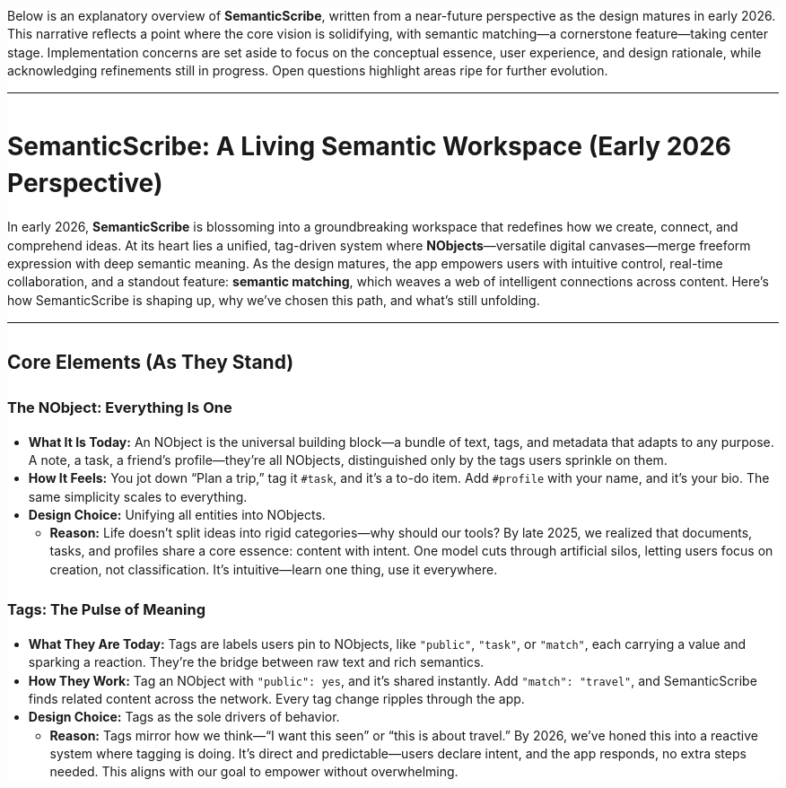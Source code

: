 Below is an explanatory overview of **SemanticScribe**, written from a near-future perspective as the design matures in
early 2026. This narrative reflects a point where the core vision is solidifying, with semantic matching—a cornerstone
feature—taking center stage. Implementation concerns are set aside to focus on the conceptual essence, user experience,
and design rationale, while acknowledging refinements still in progress. Open questions highlight areas ripe for further
evolution.

---

# SemanticScribe: A Living Semantic Workspace (Early 2026 Perspective)

In early 2026, **SemanticScribe** is blossoming into a groundbreaking workspace that redefines how we create, connect,
and comprehend ideas. At its heart lies a unified, tag-driven system where **NObjects**—versatile digital canvases—merge
freeform expression with deep semantic meaning. As the design matures, the app empowers users with intuitive control,
real-time collaboration, and a standout feature: **semantic matching**, which weaves a web of intelligent connections
across content. Here’s how SemanticScribe is shaping up, why we’ve chosen this path, and what’s still unfolding.

---

## Core Elements (As They Stand)

### The NObject: Everything Is One

- **What It Is Today:** An NObject is the universal building block—a bundle of text, tags, and metadata that adapts to
  any purpose. A note, a task, a friend’s profile—they’re all NObjects, distinguished only by the tags users sprinkle on
  them.
- **How It Feels:** You jot down “Plan a trip,” tag it `#task`, and it’s a to-do item. Add `#profile` with your name,
  and it’s your bio. The same simplicity scales to everything.
- **Design Choice:** Unifying all entities into NObjects.
    - **Reason:** Life doesn’t split ideas into rigid categories—why should our tools? By late 2025, we realized that
      documents, tasks, and profiles share a core essence: content with intent. One model cuts through artificial silos,
      letting users focus on creation, not classification. It’s intuitive—learn one thing, use it everywhere.

### Tags: The Pulse of Meaning

- **What They Are Today:** Tags are labels users pin to NObjects, like `"public"`, `"task"`, or `"match"`, each carrying
  a value and sparking a reaction. They’re the bridge between raw text and rich semantics.
- **How They Work:** Tag an NObject with `"public": yes`, and it’s shared instantly. Add `"match": "travel"`, and
  SemanticScribe finds related content across the network. Every tag change ripples through the app.
- **Design Choice:** Tags as the sole drivers of behavior.
    - **Reason:** Tags mirror how we think—“I want this seen” or “this is about travel.” By 2026, we’ve honed this into
      a reactive system where tagging is doing. It’s direct and predictable—users declare intent, and the app responds,
      no extra steps needed. This aligns with our goal to empower without overwhelming.
